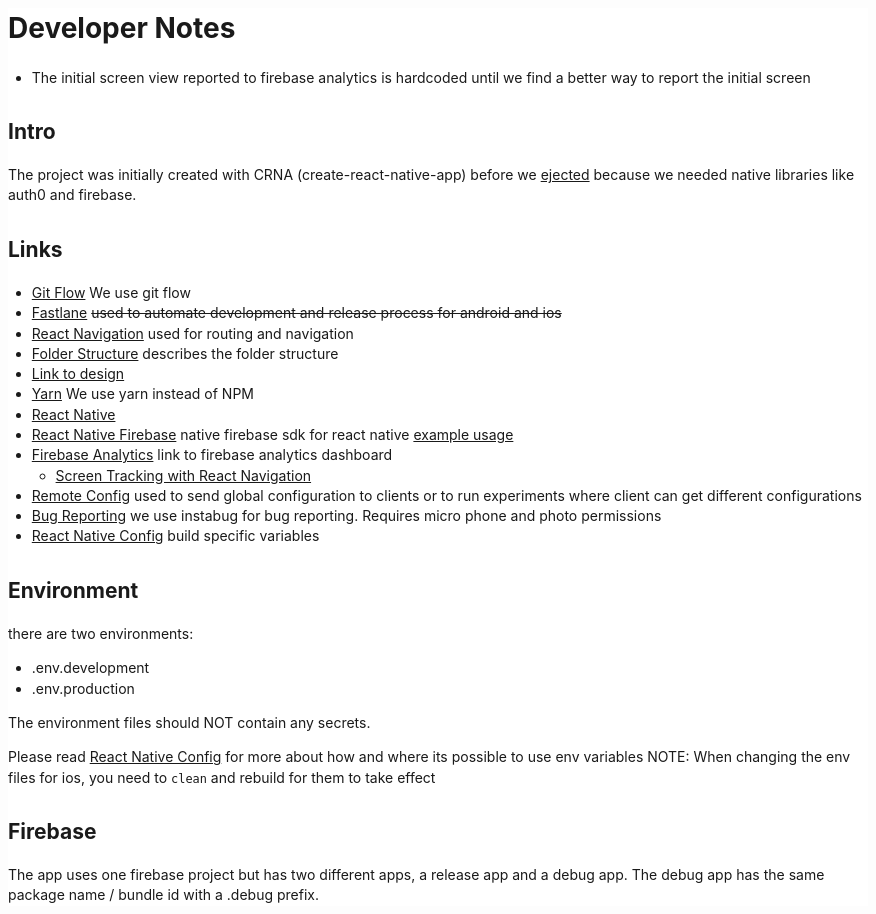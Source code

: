 # Developer Notes

- The initial screen view reported to firebase analytics is hardcoded until we find a better way to report the initial screen

## Intro

The project was initially created with CRNA (create-react-native-app) before we [ejected](https://github.com/react-community/create-react-native-app/blob/master/EJECTING.md) because we needed native libraries like auth0 and firebase.  

## Links

- [Git Flow](https://danielkummer.github.io/git-flow-cheatsheet/) We use git flow
- [Fastlane](https://fastlane.tools/) ~~used to automate development and release process for android and ios~~
- [React Navigation](https://reactnavigation.org/) used for routing and navigation
- [Folder Structure](https://github.com/asimolmez/react-native-folder-structure) describes the folder structure 
- [Link to design](https://app.zeplin.io/project/5ad46cf612304dbd7b7690d0)
- [Yarn](https://yarnpkg.com/) We use yarn instead of NPM
- [React Native](https://github.com/facebook/react-native)
- [React Native Firebase](https://rnfirebase.io/) native firebase sdk for react native [example usage](https://rnfirebase.io/docs/v4.2.x/installation/initial-setup#Example-Usage)
- [Firebase Analytics](https://console.firebase.google.com/project/panacea-39e5a/analytics/app/ios:digital.telenor.panacea/overview%3Ft=2&cs=app.m.dashboard.overview&g=1) link to firebase analytics dashboard
  - [Screen Tracking with React Navigation](https://reactnavigation.org/docs/en/screen-tracking.html)
- [Remote Config](https://console.firebase.google.com/project/panacea-39e5a/config) used to send global configuration to clients or to run experiments where client can get different configurations
- [Bug Reporting](https://instabug.com/) we use instabug for bug reporting. Requires micro phone and photo permissions
- [React Native Config](https://github.com/luggit/react-native-config) build specific variables

## Environment

there are two environments:
- .env.development
- .env.production

The environment files should NOT contain any secrets.

Please read [React Native Config](https://github.com/luggit/react-native-config) for more about how and where its possible to use env variables 
NOTE: When changing the env files for ios, you need to `clean` and rebuild for them to take effect


## Firebase

The app uses one firebase project but has two different apps, a release app and a debug app. The debug app has the same package name / bundle id with a .debug prefix.
